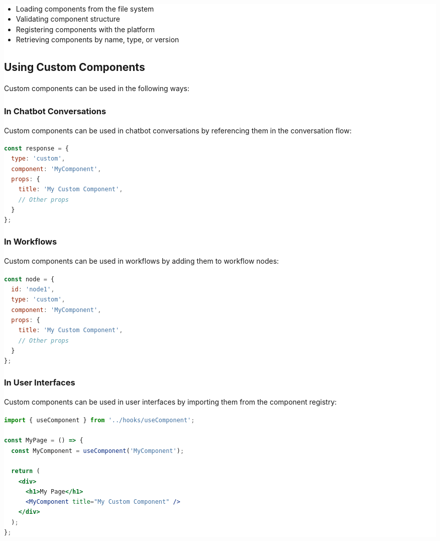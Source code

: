 - Loading components from the file system
- Validating component structure
- Registering components with the platform
- Retrieving components by name, type, or version

## Using Custom Components

Custom components can be used in the following ways:

### In Chatbot Conversations

Custom components can be used in chatbot conversations by referencing them in the conversation flow:

```javascript
const response = {
  type: 'custom',
  component: 'MyComponent',
  props: {
    title: 'My Custom Component',
    // Other props
  }
};
```

### In Workflows

Custom components can be used in workflows by adding them to workflow nodes:

```javascript
const node = {
  id: 'node1',
  type: 'custom',
  component: 'MyComponent',
  props: {
    title: 'My Custom Component',
    // Other props
  }
};
```

### In User Interfaces

Custom components can be used in user interfaces by importing them from the component registry:

```jsx
import { useComponent } from '../hooks/useComponent';

const MyPage = () => {
  const MyComponent = useComponent('MyComponent');
  
  return (
    <div>
      <h1>My Page</h1>
      <MyComponent title="My Custom Component" />
    </div>
  );
};
```
